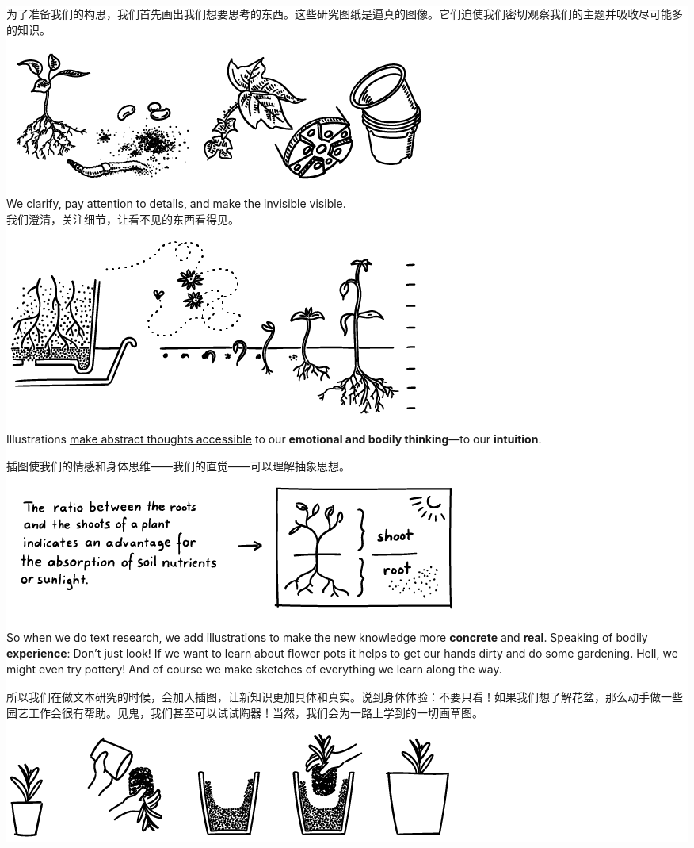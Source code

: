为了准备我们的构思，我们首先画出我们想要思考的东西。这些研究图纸是逼真的图像。它们迫使我们密切观察我们的主题并吸收尽可能多的知识。

![Study drawings of plants and plant pots](3_studyplantpots.png "example")

We clarify, pay attention to details, and make the invisible visible.  
我们澄清，关注细节，让看不见的东西看得见。  

![Study drawings of plants and plant pots](4_studyplantpots.png "example")

Illustrations [make abstract thoughts accessible](https://ralphammer.com/a-lightbulb-is-not-an-idea/) to our **emotional and bodily thinking**—to our **intuition**.

插图使我们的情感和身体思维——我们的直觉——可以理解抽象思想。

![an example for an illustration](5_textillustration.png "illustration")

So when we do text research, we add illustrations to make the new knowledge more **concrete** and **real**. Speaking of bodily **experience**: Don’t just look! If we want to learn about flower pots it helps to get our hands dirty and do some gardening. Hell, we might even try pottery! And of course we make sketches of everything we learn along the way.

所以我们在做文本研究的时候，会加入插图，让新知识更加具体和真实。说到身体体验：不要只看！如果我们想了解花盆，那么动手做一些园艺工作会很有帮助。见鬼，我们甚至可以试试陶器！当然，我们会为一路上学到的一切画草图。

![illustration how to repot a plant](6_repotaplant.png "example")
